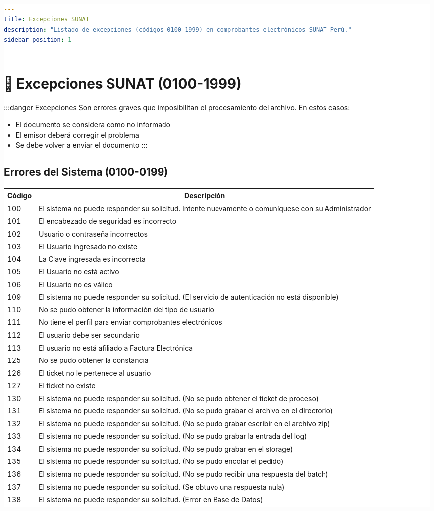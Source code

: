 ```yaml
---
title: Excepciones SUNAT
description: "Listado de excepciones (códigos 0100-1999) en comprobantes electrónicos SUNAT Perú."
sidebar_position: 1
---
```


# 🛑 Excepciones SUNAT (0100-1999)

:::danger Excepciones
Son errores graves que imposibilitan el procesamiento del archivo. En estos casos:
- El documento se considera como no informado
- El emisor deberá corregir el problema
- Se debe volver a enviar el documento
:::

## Errores del Sistema (0100-0199)

| Código | Descripción |
|--------|-------------|
| 100 | El sistema no puede responder su solicitud. Intente nuevamente o comuníquese con su Administrador |
| 101 | El encabezado de seguridad es incorrecto |
| 102 | Usuario o contraseña incorrectos |
| 103 | El Usuario ingresado no existe |
| 104 | La Clave ingresada es incorrecta |
| 105 | El Usuario no está activo |
| 106 | El Usuario no es válido |
| 109 | El sistema no puede responder su solicitud. (El servicio de autenticación no está disponible) |
| 110 | No se pudo obtener la información del tipo de usuario |
| 111 | No tiene el perfil para enviar comprobantes electrónicos |
| 112 | El usuario debe ser secundario |
| 113 | El usuario no está afiliado a Factura Electrónica |
| 125 | No se pudo obtener la constancia |
| 126 | El ticket no le pertenece al usuario |
| 127 | El ticket no existe |
| 130 | El sistema no puede responder su solicitud. (No se pudo obtener el ticket de proceso) |
| 131 | El sistema no puede responder su solicitud. (No se pudo grabar el archivo en el directorio) |
| 132 | El sistema no puede responder su solicitud. (No se pudo grabar escribir en el archivo zip) |
| 133 | El sistema no puede responder su solicitud. (No se pudo grabar la entrada del log) |
| 134 | El sistema no puede responder su solicitud. (No se pudo grabar en el storage) |
| 135 | El sistema no puede responder su solicitud. (No se pudo encolar el pedido) |
| 136 | El sistema no puede responder su solicitud. (No se pudo recibir una respuesta del batch) |
| 137 | El sistema no puede responder su solicitud. (Se obtuvo una respuesta nula) |
| 138 | El sistema no puede responder su solicitud. (Error en Base de Datos) |
